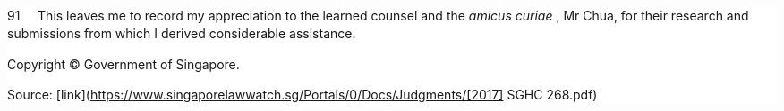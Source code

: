 91     This leaves me to record my appreciation to the learned counsel and the _amicus curiae_ , Mr Chua, for their research and submissions from which I derived considerable assistance. 

 Copyright © Government of Singapore. 


Source: [link](https://www.singaporelawwatch.sg/Portals/0/Docs/Judgments/[2017] SGHC 268.pdf)
